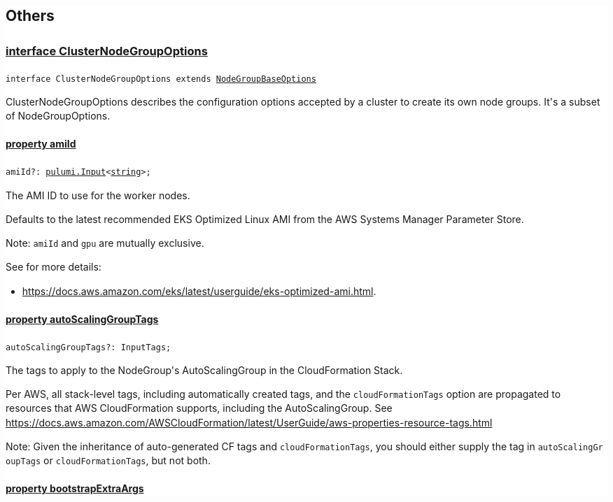 

<h2 id="apis">Others</h2>
<h3 class="pdoc-module-header" id="ClusterNodeGroupOptions" data-link-title="ClusterNodeGroupOptions">
    <a href="https://github.com/pulumi/pulumi-eks/blob/a9696334a0380d912392b14f81e11557b2feeac0/nodejs/eks/cluster.ts#L1230">
        interface <strong>ClusterNodeGroupOptions</strong>
    </a>
</h3>

<pre class="highlight"><code><span class='kr'>interface</span> <span class='nx'>ClusterNodeGroupOptions</span> <span class='kr'>extends</span> <a href='#NodeGroupBaseOptions'>NodeGroupBaseOptions</a></code></pre>

ClusterNodeGroupOptions describes the configuration options accepted by a cluster
to create its own node groups. It's a subset of NodeGroupOptions.

<h4 class="pdoc-member-header" id="ClusterNodeGroupOptions-amiId">
<a class="pdoc-child-name" href="https://github.com/pulumi/pulumi-eks/blob/a9696334a0380d912392b14f81e11557b2feeac0/nodejs/eks/nodegroup.ts#L157">property <b>amiId</b></a>
</h4>

<pre class="highlight"><code><span class='kd'></span>amiId?: <a href='/docs/reference/pkg/nodejs/pulumi/pulumi/#Input'>pulumi.Input</a>&lt;<span class='kd'><a href='https://developer.mozilla.org/en-US/docs/Web/JavaScript/Reference/Global_Objects/String'>string</a></span>&gt;;</code></pre>

The AMI ID to use for the worker nodes.

Defaults to the latest recommended EKS Optimized Linux AMI from the
AWS Systems Manager Parameter Store.

Note: `amiId` and `gpu` are mutually exclusive.

See for more details:
- https://docs.aws.amazon.com/eks/latest/userguide/eks-optimized-ami.html.

<h4 class="pdoc-member-header" id="ClusterNodeGroupOptions-autoScalingGroupTags">
<a class="pdoc-child-name" href="https://github.com/pulumi/pulumi-eks/blob/a9696334a0380d912392b14f81e11557b2feeac0/nodejs/eks/nodegroup.ts#L233">property <b>autoScalingGroupTags</b></a>
</h4>

<pre class="highlight"><code><span class='kd'></span>autoScalingGroupTags?: InputTags;</code></pre>

The tags to apply to the NodeGroup's AutoScalingGroup in the
CloudFormation Stack.

Per AWS, all stack-level tags, including automatically created tags, and
the `cloudFormationTags` option are propagated to resources that AWS
CloudFormation supports, including the AutoScalingGroup. See
https://docs.aws.amazon.com/AWSCloudFormation/latest/UserGuide/aws-properties-resource-tags.html

Note: Given the inheritance of auto-generated CF tags and
`cloudFormationTags`, you should either supply the tag in
`autoScalingGroupTags` or `cloudFormationTags`, but not both.

<h4 class="pdoc-member-header" id="ClusterNodeGroupOptions-bootstrapExtraArgs">
<a class="pdoc-child-name" href="https://github.com/pulumi/pulumi-eks/blob/a9696334a0380d912392b14f81e11557b2feeac0/nodejs/eks/nodegroup.ts#L199">property <b>bootstrapExtraArgs</b></a>
</h4>
